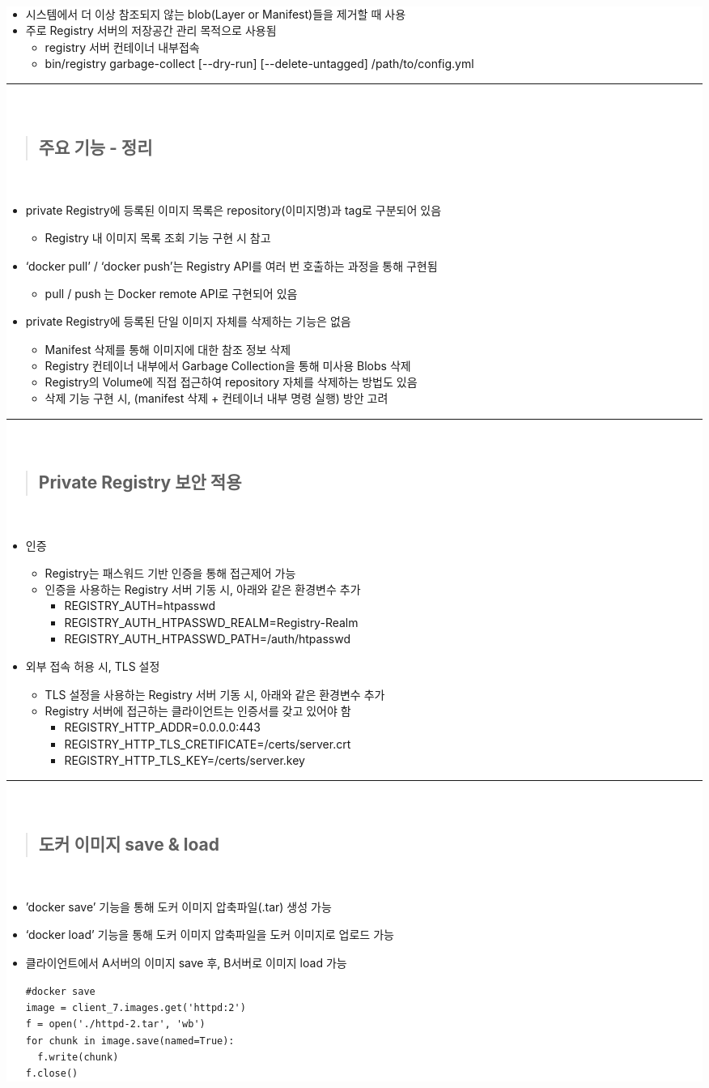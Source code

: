 - 시스템에서 더 이상 참조되지 않는 blob(Layer or Manifest)들을 제거할 때 사용
- 주로 Registry 서버의 저장공간 관리 목적으로 사용됨
    - registry 서버 컨테이너 내부접속
    - bin/registry garbage-collect [--dry-run] [--delete-untagged] /path/to/config.yml
---
&nbsp;

> ## 주요 기능 - 정리

&nbsp;

- private Registry에 등록된 이미지 목록은 repository(이미지명)과 tag로 구분되어 있음
    - Registry 내 이미지 목록 조회 기능 구현 시 참고

- ‘docker pull’ / ‘docker push’는 Registry API를 여러 번 호출하는 과정을 통해 구현됨
    - pull / push 는 Docker remote API로 구현되어 있음

- private Registry에 등록된 단일 이미지 자체를 삭제하는 기능은 없음
    - Manifest 삭제를 통해 이미지에 대한 참조 정보 삭제
    - Registry 컨테이너 내부에서 Garbage Collection을 통해 미사용 Blobs 삭제
    - Registry의 Volume에 직접 접근하여 repository 자체를 삭제하는 방법도 있음
    - 삭제 기능 구현 시, (manifest 삭제 + 컨테이너 내부 명령 실행) 방안 고려

---
&nbsp;

> ## Private Registry 보안 적용

&nbsp;

- 인증
    - Registry는 패스워드 기반 인증을 통해 접근제어 가능
    - 인증을 사용하는 Registry 서버 기동 시, 아래와 같은 환경변수 추가
        - REGISTRY_AUTH=htpasswd
        - REGISTRY_AUTH_HTPASSWD_REALM=Registry-Realm
        - REGISTRY_AUTH_HTPASSWD_PATH=/auth/htpasswd

- 외부 접속 허용 시, TLS 설정
    - TLS 설정을 사용하는 Registry 서버 기동 시, 아래와 같은 환경변수 추가
    - Registry 서버에 접근하는 클라이언트는 인증서를 갖고 있어야 함
        - REGISTRY_HTTP_ADDR=0.0.0.0:443
        - REGISTRY_HTTP_TLS_CRETIFICATE=/certs/server.crt
        - REGISTRY_HTTP_TLS_KEY=/certs/server.key

---
&nbsp;

> ## 도커 이미지 save & load

&nbsp;

- ’docker save’ 기능을 통해 도커 이미지 압축파일(.tar) 생성 가능
- ‘docker load’ 기능을 통해 도커 이미지 압축파일을 도커 이미지로 업로드 가능
- 클라이언트에서 A서버의 이미지 save 후, B서버로 이미지 load 가능

      #docker save
      image = client_7.images.get('httpd:2')
      f = open('./httpd-2.tar', 'wb')
      for chunk in image.save(named=True):
        f.write(chunk)
      f.close()
